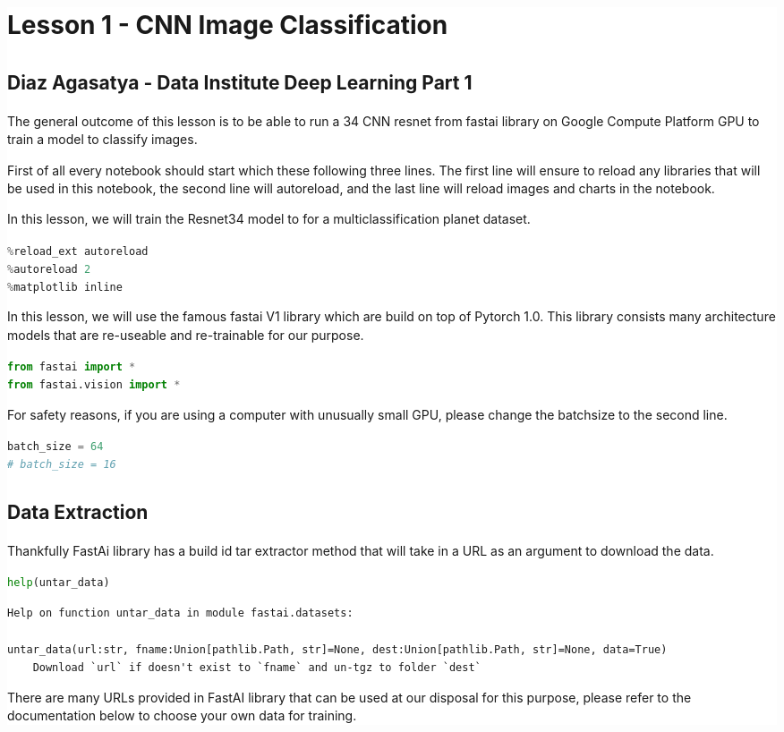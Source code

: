 
# Lesson 1 - CNN Image Classification
## Diaz Agasatya - Data Institute Deep Learning Part 1
The general outcome of this lesson is to be able to run a 34 CNN resnet from fastai library on Google Compute Platform GPU to train a model to classify images.

First of all every notebook should start which these following three lines. The first line will ensure to reload any libraries that will be used in this notebook, the second line will autoreload, and the last line will reload images and charts in the notebook.

In this lesson, we will train the Resnet34 model to for a multiclassification planet dataset.


```python
%reload_ext autoreload
%autoreload 2
%matplotlib inline
```

In this lesson, we will use the famous fastai V1 library which are build on top of Pytorch 1.0. This library consists many architecture models that are re-useable and re-trainable for our purpose.


```python
from fastai import *
from fastai.vision import *
```

For safety reasons, if you are using a computer with unusually small GPU, please change the batchsize to the second line.


```python
batch_size = 64
# batch_size = 16
```

## Data Extraction
Thankfully FastAi library has a build id tar extractor method that will take in a URL as an argument to download the data.


```python
help(untar_data)
```

    Help on function untar_data in module fastai.datasets:
    
    untar_data(url:str, fname:Union[pathlib.Path, str]=None, dest:Union[pathlib.Path, str]=None, data=True)
        Download `url` if doesn't exist to `fname` and un-tgz to folder `dest`
    
    

There are many URLs provided in FastAI library that can be used at our disposal for this purpose, please refer to the documentation below to choose your own data for training.

